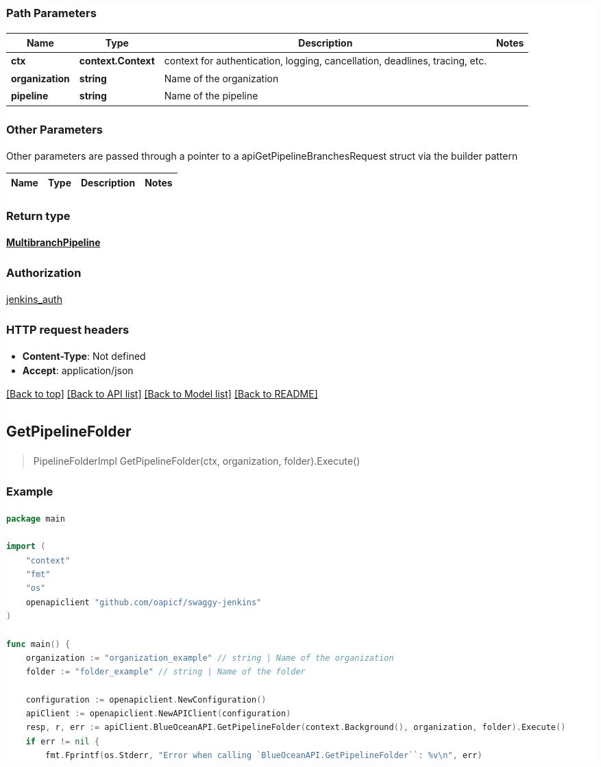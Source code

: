 ### Path Parameters


Name | Type | Description  | Notes
------------- | ------------- | ------------- | -------------
**ctx** | **context.Context** | context for authentication, logging, cancellation, deadlines, tracing, etc.
**organization** | **string** | Name of the organization | 
**pipeline** | **string** | Name of the pipeline | 

### Other Parameters

Other parameters are passed through a pointer to a apiGetPipelineBranchesRequest struct via the builder pattern


Name | Type | Description  | Notes
------------- | ------------- | ------------- | -------------



### Return type

[**MultibranchPipeline**](MultibranchPipeline.md)

### Authorization

[jenkins_auth](../README.md#jenkins_auth)

### HTTP request headers

- **Content-Type**: Not defined
- **Accept**: application/json

[[Back to top]](#) [[Back to API list]](../README.md#documentation-for-api-endpoints)
[[Back to Model list]](../README.md#documentation-for-models)
[[Back to README]](../README.md)


## GetPipelineFolder

> PipelineFolderImpl GetPipelineFolder(ctx, organization, folder).Execute()





### Example

```go
package main

import (
	"context"
	"fmt"
	"os"
	openapiclient "github.com/oapicf/swaggy-jenkins"
)

func main() {
	organization := "organization_example" // string | Name of the organization
	folder := "folder_example" // string | Name of the folder

	configuration := openapiclient.NewConfiguration()
	apiClient := openapiclient.NewAPIClient(configuration)
	resp, r, err := apiClient.BlueOceanAPI.GetPipelineFolder(context.Background(), organization, folder).Execute()
	if err != nil {
		fmt.Fprintf(os.Stderr, "Error when calling `BlueOceanAPI.GetPipelineFolder``: %v\n", err)
```
